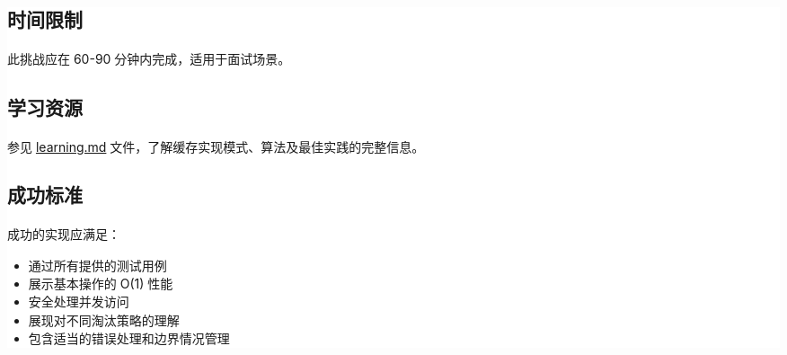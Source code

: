 ## 时间限制

此挑战应在 60-90 分钟内完成，适用于面试场景。

## 学习资源

参见 [learning.md](learning.md) 文件，了解缓存实现模式、算法及最佳实践的完整信息。

## 成功标准

成功的实现应满足：
- 通过所有提供的测试用例
- 展示基本操作的 O(1) 性能
- 安全处理并发访问
- 展现对不同淘汰策略的理解
- 包含适当的错误处理和边界情况管理